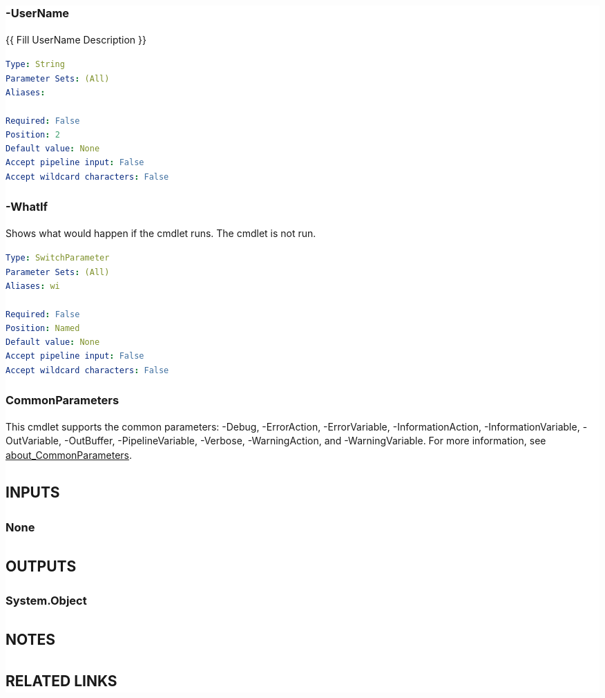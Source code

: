 ### -UserName
{{ Fill UserName Description }}

```yaml
Type: String
Parameter Sets: (All)
Aliases:

Required: False
Position: 2
Default value: None
Accept pipeline input: False
Accept wildcard characters: False
```

### -WhatIf
Shows what would happen if the cmdlet runs.
The cmdlet is not run.

```yaml
Type: SwitchParameter
Parameter Sets: (All)
Aliases: wi

Required: False
Position: Named
Default value: None
Accept pipeline input: False
Accept wildcard characters: False
```

### CommonParameters
This cmdlet supports the common parameters: -Debug, -ErrorAction, -ErrorVariable, -InformationAction, -InformationVariable, -OutVariable, -OutBuffer, -PipelineVariable, -Verbose, -WarningAction, and -WarningVariable. For more information, see [about_CommonParameters](http://go.microsoft.com/fwlink/?LinkID=113216).

## INPUTS

### None

## OUTPUTS

### System.Object
## NOTES

## RELATED LINKS
